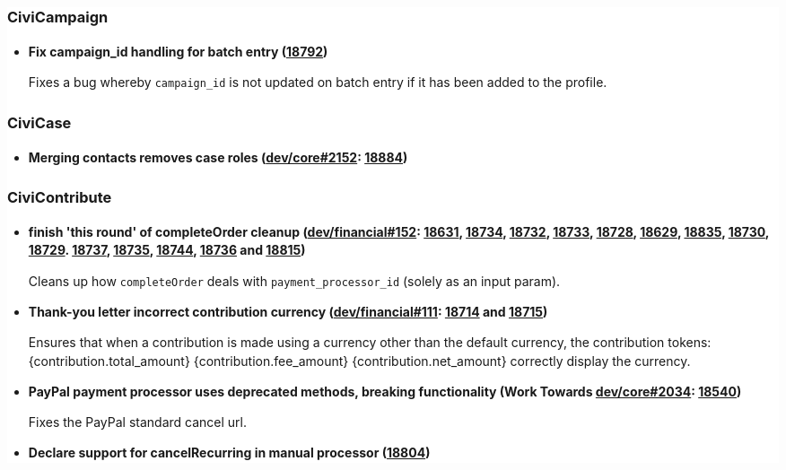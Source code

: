 ### CiviCampaign

- **Fix campaign_id handling for batch entry
  ([18792](https://github.com/civicrm/civicrm-core/pull/18792))**

  Fixes a bug whereby `campaign_id` is not updated on batch entry if it has been
  added to the profile.

### CiviCase

- **Merging contacts removes case roles
  ([dev/core#2152](https://lab.civicrm.org/dev/core/-/issues/2152):
  [18884](https://github.com/civicrm/civicrm-core/pull/18884))**

### CiviContribute

- **finish 'this round' of completeOrder cleanup
  ([dev/financial#152](https://lab.civicrm.org/dev/financial/-/issues/152):
  [18631](https://github.com/civicrm/civicrm-core/pull/18631),
  [18734](https://github.com/civicrm/civicrm-core/pull/18734),
  [18732](https://github.com/civicrm/civicrm-core/pull/18732),
  [18733](https://github.com/civicrm/civicrm-core/pull/18733),
  [18728](https://github.com/civicrm/civicrm-core/pull/18728),
  [18629](https://github.com/civicrm/civicrm-core/pull/18629),
  [18835](https://github.com/civicrm/civicrm-core/pull/18835),
  [18730](https://github.com/civicrm/civicrm-core/pull/18730),
  [18729](https://github.com/civicrm/civicrm-core/pull/18729).
  [18737](https://github.com/civicrm/civicrm-core/pull/18737),
  [18735](https://github.com/civicrm/civicrm-core/pull/18735),
  [18744](https://github.com/civicrm/civicrm-core/pull/18744),
  [18736](https://github.com/civicrm/civicrm-core/pull/18736) and
  [18815](https://github.com/civicrm/civicrm-core/pull/18815))**

  Cleans up how `completeOrder` deals with `payment_processor_id` (solely as an
  input param).

- **Thank-you letter incorrect contribution currency
  ([dev/financial#111](https://lab.civicrm.org/dev/financial/-/issues/111):
  [18714](https://github.com/civicrm/civicrm-core/pull/18714) and
  [18715](https://github.com/civicrm/civicrm-core/pull/18715))**

  Ensures that when a contribution is made using a currency other than the
  default currency, the contribution tokens: {contribution.total_amount}
  {contribution.fee_amount} {contribution.net_amount} correctly display the
  currency.

- **PayPal payment processor uses deprecated methods, breaking functionality
  (Work Towards [dev/core#2034](https://lab.civicrm.org/dev/core/-/issues/2034):
  [18540](https://github.com/civicrm/civicrm-core/pull/18540))**

  Fixes the PayPal standard cancel url.

- **Declare support for cancelRecurring in manual processor
  ([18804](https://github.com/civicrm/civicrm-core/pull/18804))**
